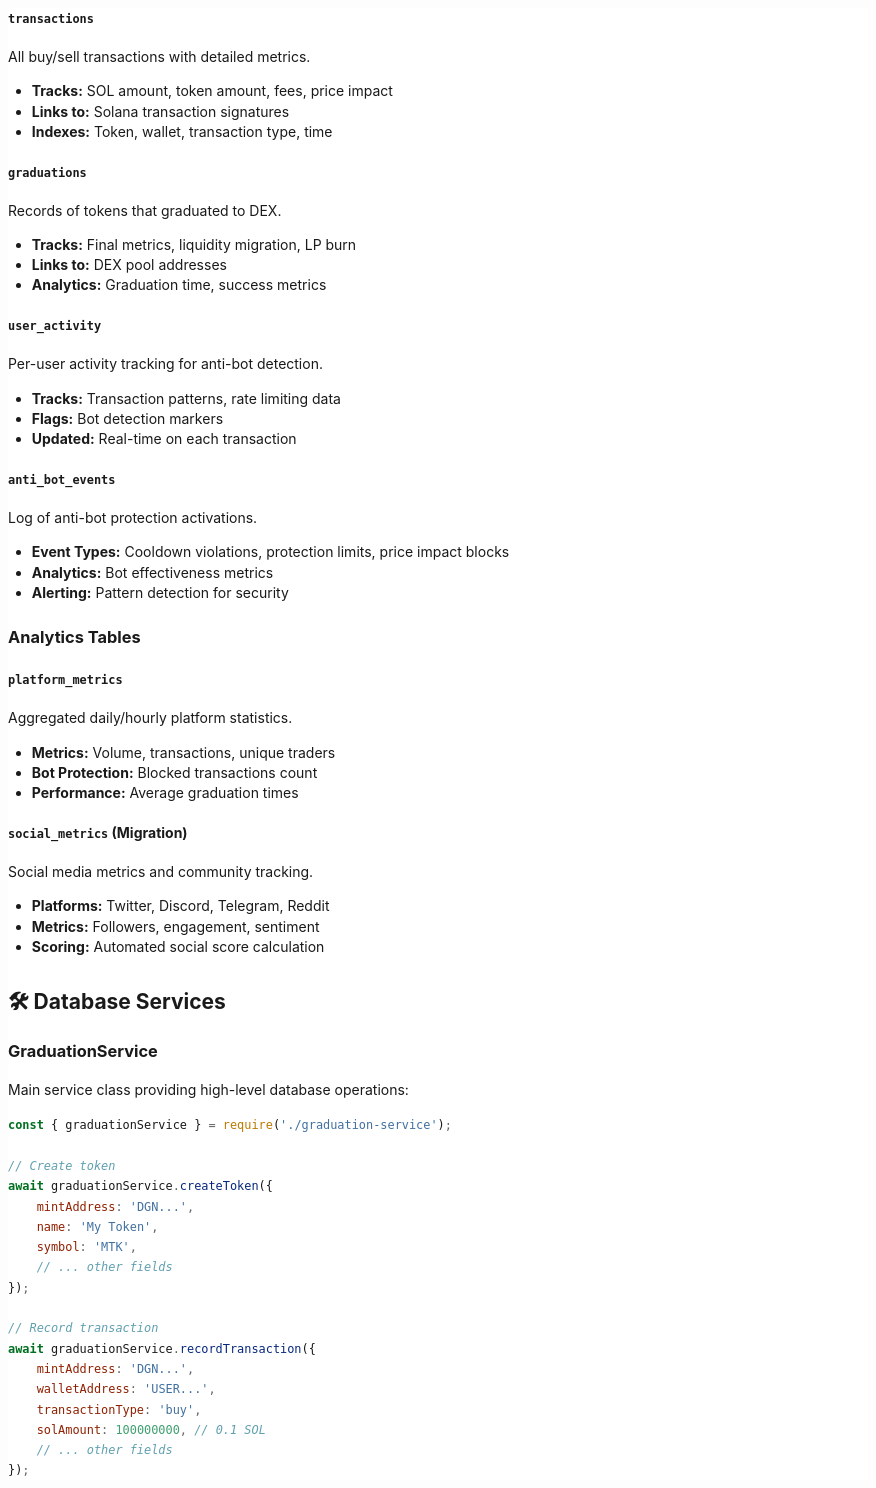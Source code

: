 #### `transactions`
All buy/sell transactions with detailed metrics.
- **Tracks:** SOL amount, token amount, fees, price impact
- **Links to:** Solana transaction signatures
- **Indexes:** Token, wallet, transaction type, time

#### `graduations`
Records of tokens that graduated to DEX.
- **Tracks:** Final metrics, liquidity migration, LP burn
- **Links to:** DEX pool addresses
- **Analytics:** Graduation time, success metrics

#### `user_activity`
Per-user activity tracking for anti-bot detection.
- **Tracks:** Transaction patterns, rate limiting data
- **Flags:** Bot detection markers
- **Updated:** Real-time on each transaction

#### `anti_bot_events`
Log of anti-bot protection activations.
- **Event Types:** Cooldown violations, protection limits, price impact blocks
- **Analytics:** Bot effectiveness metrics
- **Alerting:** Pattern detection for security

### Analytics Tables

#### `platform_metrics`
Aggregated daily/hourly platform statistics.
- **Metrics:** Volume, transactions, unique traders
- **Bot Protection:** Blocked transactions count
- **Performance:** Average graduation times

#### `social_metrics` (Migration)
Social media metrics and community tracking.
- **Platforms:** Twitter, Discord, Telegram, Reddit
- **Metrics:** Followers, engagement, sentiment
- **Scoring:** Automated social score calculation

## 🛠️ Database Services

### GraduationService

Main service class providing high-level database operations:

```javascript
const { graduationService } = require('./graduation-service');

// Create token
await graduationService.createToken({
    mintAddress: 'DGN...',
    name: 'My Token',
    symbol: 'MTK',
    // ... other fields
});

// Record transaction
await graduationService.recordTransaction({
    mintAddress: 'DGN...',
    walletAddress: 'USER...',
    transactionType: 'buy',
    solAmount: 100000000, // 0.1 SOL
    // ... other fields
});
```